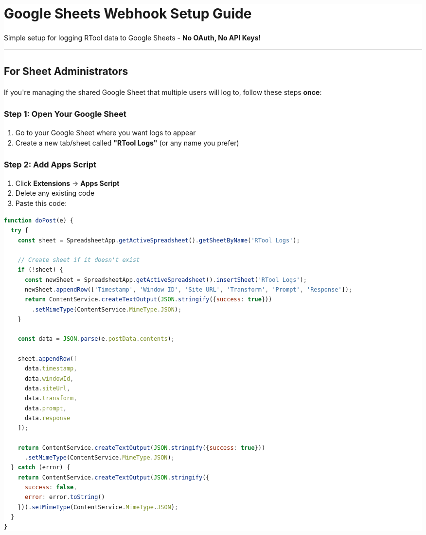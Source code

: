 # Google Sheets Webhook Setup Guide

Simple setup for logging RTool data to Google Sheets - **No OAuth, No API Keys!**

---

## For Sheet Administrators

If you're managing the shared Google Sheet that multiple users will log to, follow these steps **once**:

### Step 1: Open Your Google Sheet

1. Go to your Google Sheet where you want logs to appear
2. Create a new tab/sheet called **"RTool Logs"** (or any name you prefer)

### Step 2: Add Apps Script

1. Click **Extensions** → **Apps Script**
2. Delete any existing code
3. Paste this code:

```javascript
function doPost(e) {
  try {
    const sheet = SpreadsheetApp.getActiveSpreadsheet().getSheetByName('RTool Logs');
    
    // Create sheet if it doesn't exist
    if (!sheet) {
      const newSheet = SpreadsheetApp.getActiveSpreadsheet().insertSheet('RTool Logs');
      newSheet.appendRow(['Timestamp', 'Window ID', 'Site URL', 'Transform', 'Prompt', 'Response']);
      return ContentService.createTextOutput(JSON.stringify({success: true}))
        .setMimeType(ContentService.MimeType.JSON);
    }
    
    const data = JSON.parse(e.postData.contents);
    
    sheet.appendRow([
      data.timestamp,
      data.windowId,
      data.siteUrl,
      data.transform,
      data.prompt,
      data.response
    ]);
    
    return ContentService.createTextOutput(JSON.stringify({success: true}))
      .setMimeType(ContentService.MimeType.JSON);
  } catch (error) {
    return ContentService.createTextOutput(JSON.stringify({
      success: false, 
      error: error.toString()
    })).setMimeType(ContentService.MimeType.JSON);
  }
}
```
